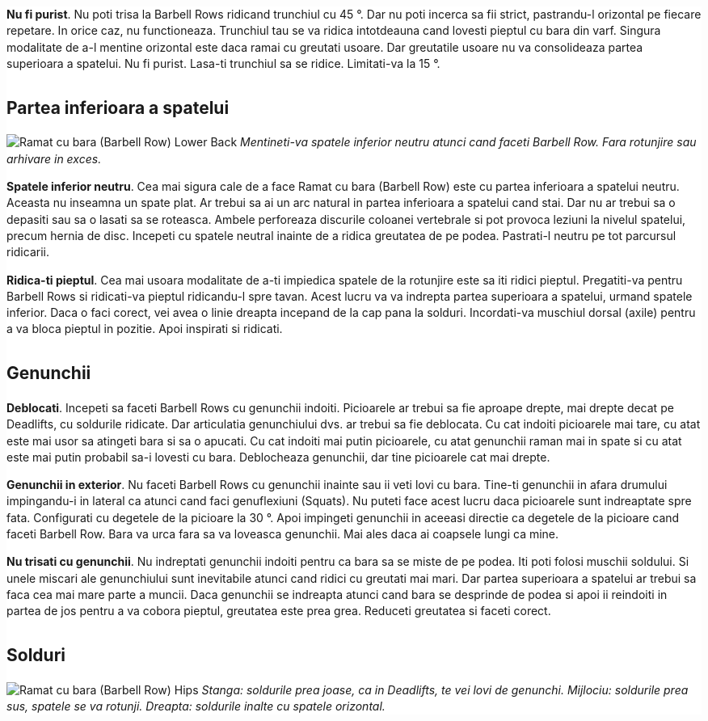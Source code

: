 **Nu fi purist**. Nu poti trisa la Barbell Rows ridicand trunchiul cu 45 °. Dar nu poti incerca sa fii strict, pastrandu-l orizontal pe fiecare repetare. In orice caz, nu functioneaza. Trunchiul tau se va ridica intotdeauna cand lovesti pieptul cu bara din varf. Singura modalitate de a-l mentine orizontal este daca ramai cu greutati usoare. Dar greutatile usoare nu va consolideaza partea superioara a spatelui. Nu fi purist. Lasa-ti trunchiul sa se ridice. Limitati-va la 15 °.

## Partea inferioara a spatelui<a name="Partea-inferioara-a-spatelui"></a>

![Ramat cu bara (Barbell Row) Lower Back](<./assets/ramat-cu-bara (Barbell-row)-lower-back.jpg>)
_Mentineti-va spatele inferior neutru atunci cand faceti Barbell Row. Fara rotunjire sau arhivare in exces._

**Spatele inferior neutru**. Cea mai sigura cale de a face Ramat cu bara (Barbell Row) este cu partea inferioara a spatelui neutru. Aceasta nu inseamna un spate plat. Ar trebui sa ai un arc natural in partea inferioara a spatelui cand stai. Dar nu ar trebui sa o depasiti sau sa o lasati sa se roteasca. Ambele perforeaza discurile coloanei vertebrale si pot provoca leziuni la nivelul spatelui, precum hernia de disc. Incepeti cu spatele neutral inainte de a ridica greutatea de pe podea. Pastrati-l neutru pe tot parcursul ridicarii.

**Ridica-ti pieptul**. Cea mai usoara modalitate de a-ti impiedica spatele de la rotunjire este sa iti ridici pieptul. Pregatiti-va pentru Barbell Rows si ridicati-va pieptul ridicandu-l spre tavan. Acest lucru va va indrepta partea superioara a spatelui, urmand spatele inferior. Daca o faci corect, vei avea o linie dreapta incepand de la cap pana la solduri. Incordati-va muschiul dorsal (axile) pentru a va bloca pieptul in pozitie. Apoi inspirati si ridicati.

## Genunchii<a name="Genunchii"></a>

**Deblocati**. Incepeti sa faceti Barbell Rows cu genunchii indoiti. Picioarele ar trebui sa fie aproape drepte, mai drepte decat pe Deadlifts, cu soldurile ridicate. Dar articulatia genunchiului dvs. ar trebui sa fie deblocata. Cu cat indoiti picioarele mai tare, cu atat este mai usor sa atingeti bara si sa o apucati. Cu cat indoiti mai putin picioarele, cu atat genunchii raman mai in spate si cu atat este mai putin probabil sa-i lovesti cu bara. Deblocheaza genunchii, dar tine picioarele cat mai drepte.

**Genunchii in exterior**. Nu faceti Barbell Rows cu genunchii inainte sau ii veti lovi cu bara. Tine-ti genunchii in afara drumului impingandu-i in lateral ca atunci cand faci genuflexiuni (Squats). Nu puteti face acest lucru daca picioarele sunt indreaptate spre fata. Configurati cu degetele de la picioare la 30 °. Apoi impingeti genunchii in aceeasi directie ca degetele de la picioare cand faceti Barbell Row. Bara va urca fara sa va loveasca genunchii. Mai ales daca ai coapsele lungi ca mine.

**Nu trisati cu genunchii**. Nu indreptati genunchii indoiti pentru ca bara sa se miste de pe podea. Iti poti folosi muschii soldului. Si unele miscari ale genunchiului sunt inevitabile atunci cand ridici cu greutati mai mari. Dar partea superioara a spatelui ar trebui sa faca cea mai mare parte a muncii. Daca genunchii se indreapta atunci cand bara se desprinde de podea si apoi ii reindoiti in partea de jos pentru a va cobora pieptul, greutatea este prea grea. Reduceti greutatea si faceti corect.

## Solduri<a name="Solduri"></a>

![Ramat cu bara (Barbell Row) Hips](<./assets/ramat-cu-bara (Barbell-row)-hips.jpg>)
_Stanga: soldurile prea joase, ca in Deadlifts, te vei lovi de genunchi. Mijlociu: soldurile prea sus, spatele se va rotunji. Dreapta: soldurile inalte cu spatele orizontal._
